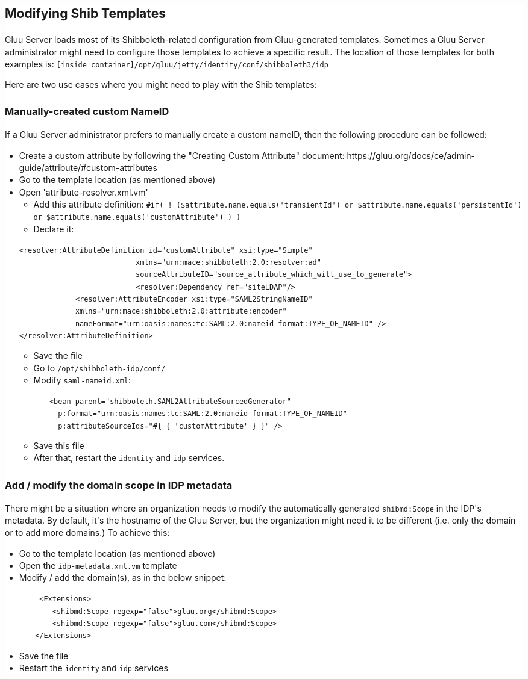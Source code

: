   
## Modifying Shib Templates
Gluu Server loads most of its Shibboleth-related configuration from Gluu-generated templates. Sometimes a Gluu Server administrator might need to configure those templates to achieve a specific result. The location of those templates for both examples is: `[inside_container]/opt/gluu/jetty/identity/conf/shibboleth3/idp`

Here are two use cases where you might need to play with the Shib templates:

### Manually-created custom NameID
If a Gluu Server administrator prefers to manually create a custom nameID, then the following procedure can be followed: 

 - Create a custom attribute by following the "Creating Custom Attribute" document: https://gluu.org/docs/ce/admin-guide/attribute/#custom-attributes
 - Go to the template location (as mentioned above)
 - Open 'attribute-resolver.xml.vm' 
   - Add this attribute definition: `#if( ! ($attribute.name.equals('transientId') or $attribute.name.equals('persistentId') or $attribute.name.equals('customAttribute') ) )`
   - Declare it: 
   ```
   <resolver:AttributeDefinition id="customAttribute" xsi:type="Simple"
                              xmlns="urn:mace:shibboleth:2.0:resolver:ad"
                              sourceAttributeID="source_attribute_which_will_use_to_generate">
                              <resolver:Dependency ref="siteLDAP"/>
                <resolver:AttributeEncoder xsi:type="SAML2StringNameID"
                xmlns="urn:mace:shibboleth:2.0:attribute:encoder"
                nameFormat="urn:oasis:names:tc:SAML:2.0:nameid-format:TYPE_OF_NAMEID" />
   </resolver:AttributeDefinition>
   
   ```
   - Save the file
   - Go to `/opt/shibboleth-idp/conf/`
   - Modify `saml-nameid.xml`:
   ```
          <bean parent="shibboleth.SAML2AttributeSourcedGenerator"
            p:format="urn:oasis:names:tc:SAML:2.0:nameid-format:TYPE_OF_NAMEID"
            p:attributeSourceIds="#{ { 'customAttribute' } }" />
   ```
   - Save this file
   - After that, restart the `identity` and `idp` services. 
   
### Add / modify the domain scope in IDP metadata

There might be a situation where an organization needs to modify the automatically generated `shibmd:Scope` in the IDP's metadata. By default, it's the hostname of the Gluu Server, but the organization might need it to be different (i.e. only the domain or to add more domains.) To achieve this: 

 - Go to the template location (as mentioned above)
 - Open the `idp-metadata.xml.vm` template
 - Modify / add the domain(s), as in the below snippet: 
 ```
         <Extensions>
            <shibmd:Scope regexp="false">gluu.org</shibmd:Scope>
            <shibmd:Scope regexp="false">gluu.com</shibmd:Scope>
        </Extensions>
 ```
 - Save the file
 - Restart the `identity` and `idp` services
